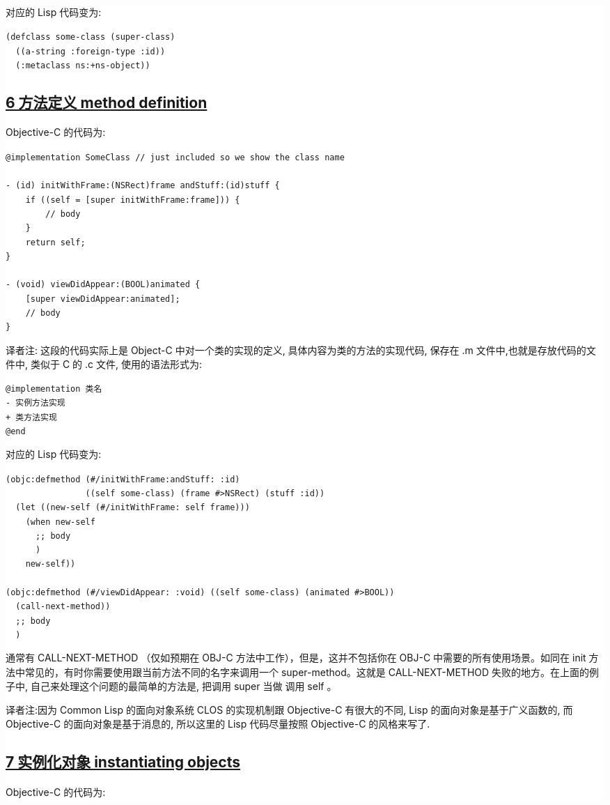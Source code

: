 对应的 Lisp 代码变为:

	(defclass some-class (super-class)
	  ((a-string :foreign-type :id))
	  (:metaclass ns:+ns-object))
	  
## [6 方法定义 method definition](id:6)

Objective-C 的代码为:

	@implementation SomeClass // just included so we show the class name

	- (id) initWithFrame:(NSRect)frame andStuff:(id)stuff {
	    if ((self = [super initWithFrame:frame])) {
	        // body
	    }
	    return self;
	}

	- (void) viewDidAppear:(BOOL)animated {
	    [super viewDidAppear:animated];
	    // body
	}

译者注: 这段的代码实际上是 Object-C 中对一个类的实现的定义, 具体内容为类的方法的实现代码, 保存在 .m 文件中,也就是存放代码的文件中, 类似于 C 的 .c 文件, 使用的语法形式为:

	@implementation 类名
	- 实例方法实现
	+ 类方法实现
	@end

对应的 Lisp 代码变为:

	(objc:defmethod (#/initWithFrame:andStuff: :id)
	                ((self some-class) (frame #>NSRect) (stuff :id))
	  (let ((new-self (#/initWithFrame: self frame)))
	    (when new-self
	      ;; body
	      )
	    new-self))

	(objc:defmethod (#/viewDidAppear: :void) ((self some-class) (animated #>BOOL))
	  (call-next-method))
	  ;; body
	  )

通常有 CALL-NEXT-METHOD （仅如预期在 OBJ-C 方法中工作），但是，这并不包括你在 OBJ-C 中需要的所有使用场景。如同在 init 方法中常见的，有时你需要使用跟当前方法不同的名字来调用一个 super-method。这就是 CALL-NEXT-METHOD 失败的地方。在上面的例子中, 自己来处理这个问题的最简单的方法是, 把调用 super 当做 调用 self 。

译者注:因为 Common Lisp 的面向对象系统 CLOS 的实现机制跟 Objective-C 有很大的不同, Lisp 的面向对象是基于广义函数的, 而 Objective-C 的面向对象是基于消息的, 所以这里的 Lisp 代码尽量按照 Objective-C 的风格来写了.

## [7 实例化对象 instantiating objects](id:7)

Objective-C 的代码为:
